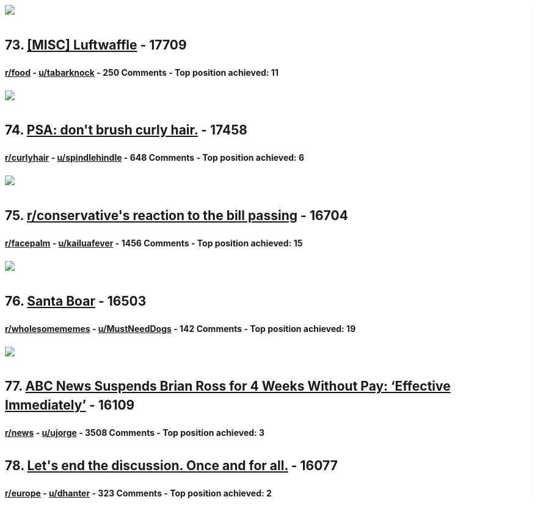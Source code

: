 <a href="https://i.redd.it/0n4vegbi7f101.jpg"><img src="image"></img></a>

## 73. [[MISC] Luftwaffle](http://reddit.com/r/food/comments/7h090x/misc_luftwaffle/) - 17709
#### [r/food](http://reddit.com/r/food) - [u/tabarknock](http://reddit.com/u/tabarknock) - 250 Comments - Top position achieved: 11

<a href="https://i.redd.it/k82k3a3qef101.jpg"><img src="https://a.thumbs.redditmedia.com/WVTxwXBImWqSp3FdE5ldGQS10eSPdDNAakd8ab1uDO8.jpg"></img></a>

## 74. [PSA: don't brush curly hair.](http://reddit.com/r/curlyhair/comments/7h4ozz/psa_dont_brush_curly_hair/) - 17458
#### [r/curlyhair](http://reddit.com/r/curlyhair) - [u/spindlehindle](http://reddit.com/u/spindlehindle) - 648 Comments - Top position achieved: 6

<a href="https://v.redd.it/hlg4u4mh9k101"><img src="https://b.thumbs.redditmedia.com/nFRsJ2GrkK3y-QY3Z4PjKVh7VQNVN7YAmhB4724fJAU.jpg"></img></a>

## 75. [r/conservative's reaction to the bill passing](http://reddit.com/r/facepalm/comments/7h2o3s/rconservatives_reaction_to_the_bill_passing/) - 16704
#### [r/facepalm](http://reddit.com/r/facepalm) - [u/kailuafever](http://reddit.com/u/kailuafever) - 1456 Comments - Top position achieved: 15

<a href="https://imgur.com/cyCl045"><img src="https://a.thumbs.redditmedia.com/dGuwcs74saYUodFuXNPvjV-CfDRRaKTvbjkjNoClgm0.jpg"></img></a>

## 76. [Santa Boar](http://reddit.com/r/wholesomememes/comments/7h2njm/santa_boar/) - 16503
#### [r/wholesomememes](http://reddit.com/r/wholesomememes) - [u/MustNeedDogs](http://reddit.com/u/MustNeedDogs) - 142 Comments - Top position achieved: 19

<a href="https://i.redd.it/djh5q0l9ii101.jpg"><img src="https://b.thumbs.redditmedia.com/JgMaotMHE7TrtGTU0XhzuPUVb2NR4TR_eMl09m0zQws.jpg"></img></a>

## 77. [ABC News Suspends Brian Ross for 4 Weeks Without Pay: ‘Effective Immediately’](http://reddit.com/r/news/comments/7h62pj/abc_news_suspends_brian_ross_for_4_weeks_without/) - 16109
#### [r/news](http://reddit.com/r/news) - [u/ujorge](http://reddit.com/u/ujorge) - 3508 Comments - Top position achieved: 3

## 78. [Let's end the discussion. Once and for all.](http://reddit.com/r/europe/comments/7h180i/lets_end_the_discussion_once_and_for_all/) - 16077
#### [r/europe](http://reddit.com/r/europe) - [u/dhanter](http://reddit.com/u/dhanter) - 323 Comments - Top position achieved: 2
